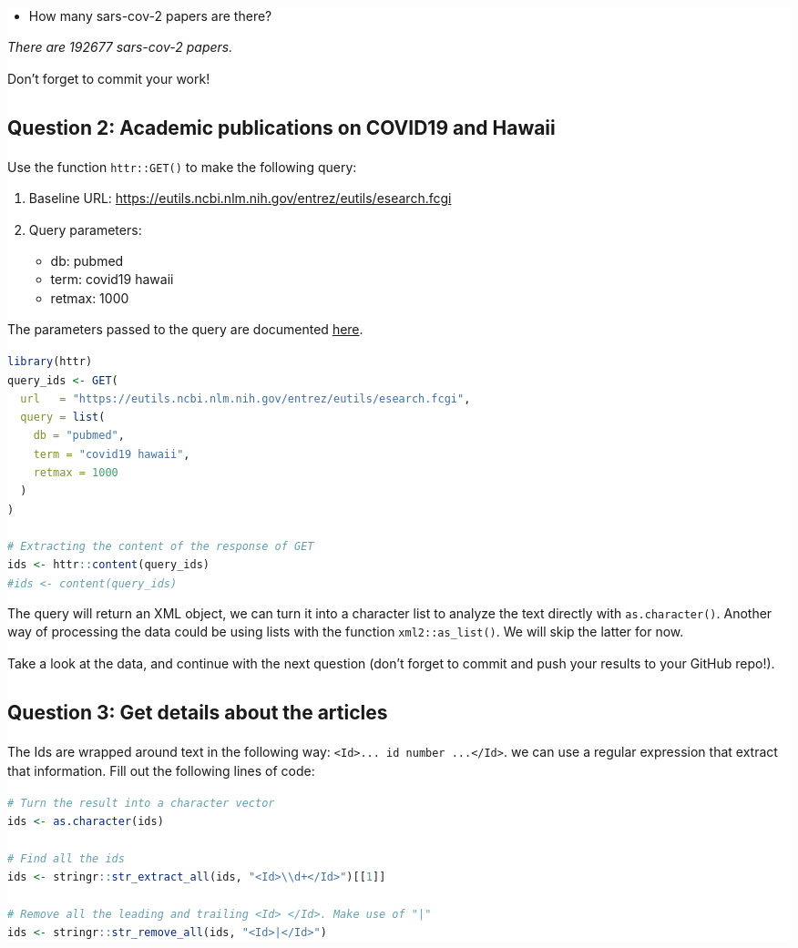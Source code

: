- How many sars-cov-2 papers are there?

*There are 192677 sars-cov-2 papers.*

Don’t forget to commit your work!

## Question 2: Academic publications on COVID19 and Hawaii

Use the function `httr::GET()` to make the following query:

1.  Baseline URL:
    <https://eutils.ncbi.nlm.nih.gov/entrez/eutils/esearch.fcgi>

2.  Query parameters:

    - db: pubmed
    - term: covid19 hawaii
    - retmax: 1000

The parameters passed to the query are documented
[here](https://www.ncbi.nlm.nih.gov/books/NBK25499/).

``` r
library(httr)
query_ids <- GET(
  url   = "https://eutils.ncbi.nlm.nih.gov/entrez/eutils/esearch.fcgi",
  query = list(
    db = "pubmed",
    term = "covid19 hawaii",
    retmax = 1000
  )
)

# Extracting the content of the response of GET
ids <- httr::content(query_ids)
#ids <- content(query_ids)
```

The query will return an XML object, we can turn it into a character
list to analyze the text directly with `as.character()`. Another way of
processing the data could be using lists with the function
`xml2::as_list()`. We will skip the latter for now.

Take a look at the data, and continue with the next question (don’t
forget to commit and push your results to your GitHub repo!).

## Question 3: Get details about the articles

The Ids are wrapped around text in the following way:
`<Id>... id number ...</Id>`. we can use a regular expression that
extract that information. Fill out the following lines of code:

``` r
# Turn the result into a character vector
ids <- as.character(ids)

# Find all the ids 
ids <- stringr::str_extract_all(ids, "<Id>\\d+</Id>")[[1]]

# Remove all the leading and trailing <Id> </Id>. Make use of "|"
ids <- stringr::str_remove_all(ids, "<Id>|</Id>")
```
